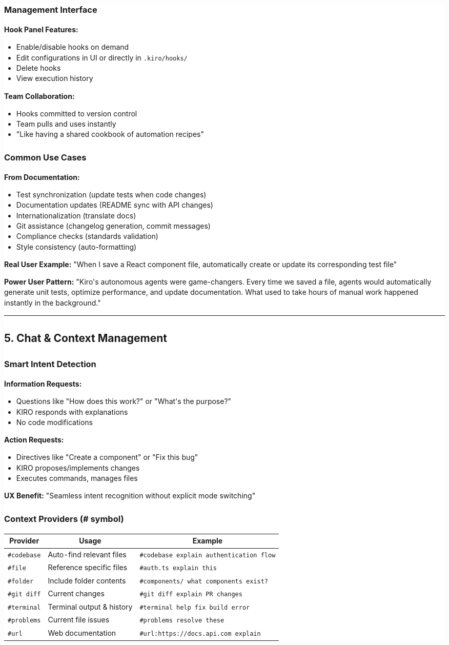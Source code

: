 ### Management Interface

**Hook Panel Features:**
- Enable/disable hooks on demand
- Edit configurations in UI or directly in `.kiro/hooks/`
- Delete hooks
- View execution history

**Team Collaboration:**
- Hooks committed to version control
- Team pulls and uses instantly
- "Like having a shared cookbook of automation recipes"

### Common Use Cases

**From Documentation:**
- Test synchronization (update tests when code changes)
- Documentation updates (README sync with API changes)
- Internationalization (translate docs)
- Git assistance (changelog generation, commit messages)
- Compliance checks (standards validation)
- Style consistency (auto-formatting)

**Real User Example:**
"When I save a React component file, automatically create or update its corresponding test file"

**Power User Pattern:**
"Kiro's autonomous agents were game-changers. Every time we saved a file, agents would automatically generate unit tests, optimize performance, and update documentation. What used to take hours of manual work happened instantly in the background."

---

## 5. Chat & Context Management

### Smart Intent Detection

**Information Requests:**
- Questions like "How does this work?" or "What's the purpose?"
- KIRO responds with explanations
- No code modifications

**Action Requests:**
- Directives like "Create a component" or "Fix this bug"
- KIRO proposes/implements changes
- Executes commands, manages files

**UX Benefit:** "Seamless intent recognition without explicit mode switching"

### Context Providers (# symbol)

| Provider | Usage | Example |
|----------|-------|---------|
| `#codebase` | Auto-find relevant files | `#codebase explain authentication flow` |
| `#file` | Reference specific files | `#auth.ts explain this` |
| `#folder` | Include folder contents | `#components/ what components exist?` |
| `#git diff` | Current changes | `#git diff explain PR changes` |
| `#terminal` | Terminal output & history | `#terminal help fix build error` |
| `#problems` | Current file issues | `#problems resolve these` |
| `#url` | Web documentation | `#url:https://docs.api.com explain` |